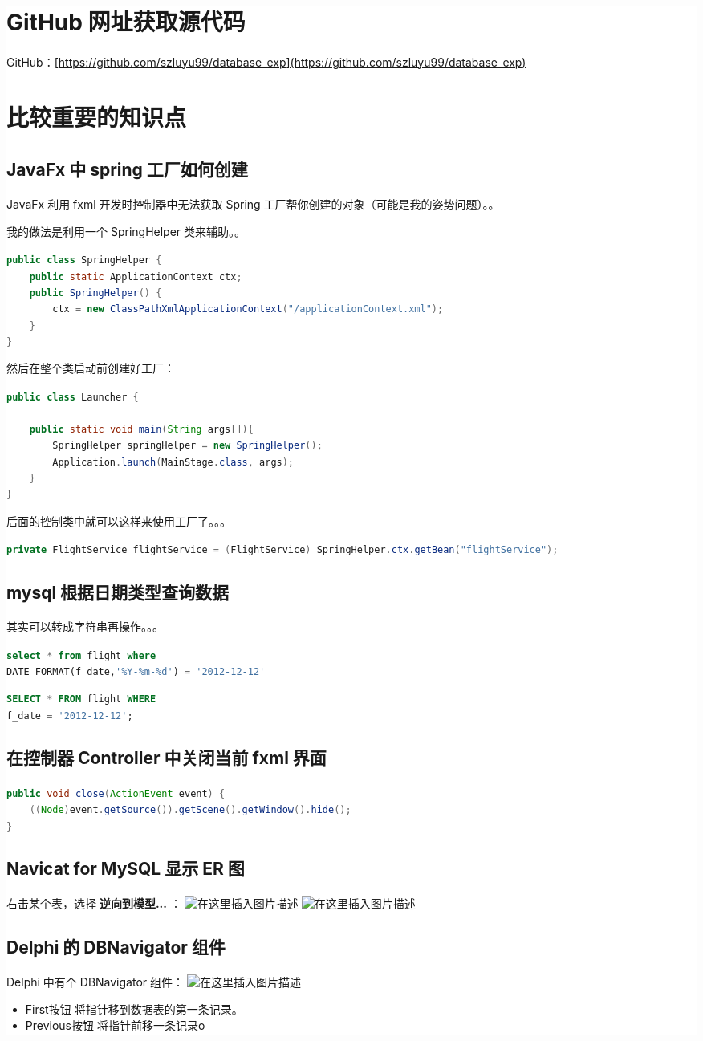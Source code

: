 # GitHub 网址获取源代码
GitHub：[https://github.com/szluyu99/database_exp](https://github.com/szluyu99/database_exp)

# 比较重要的知识点
## JavaFx 中 spring 工厂如何创建
JavaFx 利用 fxml 开发时控制器中无法获取 Spring 工厂帮你创建的对象（可能是我的姿势问题）。。

我的做法是利用一个 SpringHelper 类来辅助。。
```java
public class SpringHelper {
    public static ApplicationContext ctx;
    public SpringHelper() {
        ctx = new ClassPathXmlApplicationContext("/applicationContext.xml");
    }
}
```
然后在整个类启动前创建好工厂：
```java
public class Launcher {

    public static void main(String args[]){
        SpringHelper springHelper = new SpringHelper();
        Application.launch(MainStage.class, args);
    }
}
```
后面的控制类中就可以这样来使用工厂了。。。
```java
private FlightService flightService = (FlightService) SpringHelper.ctx.getBean("flightService");
```
## mysql 根据日期类型查询数据
其实可以转成字符串再操作。。。
```sql
select * from flight where 
DATE_FORMAT(f_date,'%Y-%m-%d') = '2012-12-12'
```
```sql
SELECT * FROM flight WHERE
f_date = '2012-12-12';
```

## 在控制器 Controller 中关闭当前 fxml 界面
```java
public void close(ActionEvent event) {
    ((Node)event.getSource()).getScene().getWindow().hide();
}
```

## Navicat for MySQL 显示 ER 图
右击某个表，选择 **逆向到模型...** ：
![在这里插入图片描述](https://img-blog.csdnimg.cn/20200615135710218.png?x-oss-process=image/watermark,type_ZmFuZ3poZW5naGVpdGk,shadow_10,text_aHR0cHM6Ly9ibG9nLmNzZG4ubmV0L3dlaXhpbl80MzczNDA5NQ==,size_16,color_FFFFFF,t_70)
![在这里插入图片描述](https://img-blog.csdnimg.cn/20200615135727911.png?x-oss-process=image/watermark,type_ZmFuZ3poZW5naGVpdGk,shadow_10,text_aHR0cHM6Ly9ibG9nLmNzZG4ubmV0L3dlaXhpbl80MzczNDA5NQ==,size_16,color_FFFFFF,t_70)
## Delphi 的 DBNavigator 组件 
Delphi 中有个 DBNavigator 组件：
![在这里插入图片描述](https://img-blog.csdnimg.cn/20200607123935288.png)
* First按钮  将指针移到数据表的第一条记录。
* Previous按钮  将指针前移一条记录o